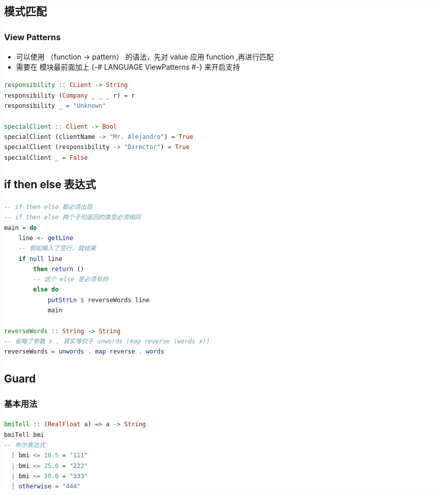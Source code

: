 





## 模式匹配

### View Patterns

- 可以使用 （function -> pattern） 的语法，先对 value 应用 function ,再进行匹配
- 需要在 模块最前面加上 {-# LANGUAGE ViewPatterns #-} 来开启支持

```haskell
responsibility :: CLient -> String
responsibility (Company _ _ _ r) = r
responsibility _ = "Unknown"

specialClient :: Client -> Bool
specialClient (clientName -> "Mr. Alejandro") = True
specialClient (responsibility -> "Director") = True
specialClient _ = False
```



## if  then else 表达式

```haskell
-- if then else 都必须出现
-- if then else 两个子句返回的类型必须相同
main = do
	line <- getLine
	-- 假如输入了空行，就结束
	if null line
		then return ()
		-- 这个 else 是必须有的
		else do
			putStrLn $ reverseWords line
			main

reverseWords :: String -> String
-- 省略了参数 x , 其实等价于 unwords (map reverse (words x))
reverseWords = unwords . map reverse . words
```



## Guard

### 基本用法

```haskell
bmiTell :: (RealFloat a) => a -> String
bmiTell bmi
-- 布尔表达式
  | bmi <= 18.5 = "111"
  | bmi <= 25.0 = "222"
  | bmi <= 30.0 = "333"
  | otherwise = "444"
```
